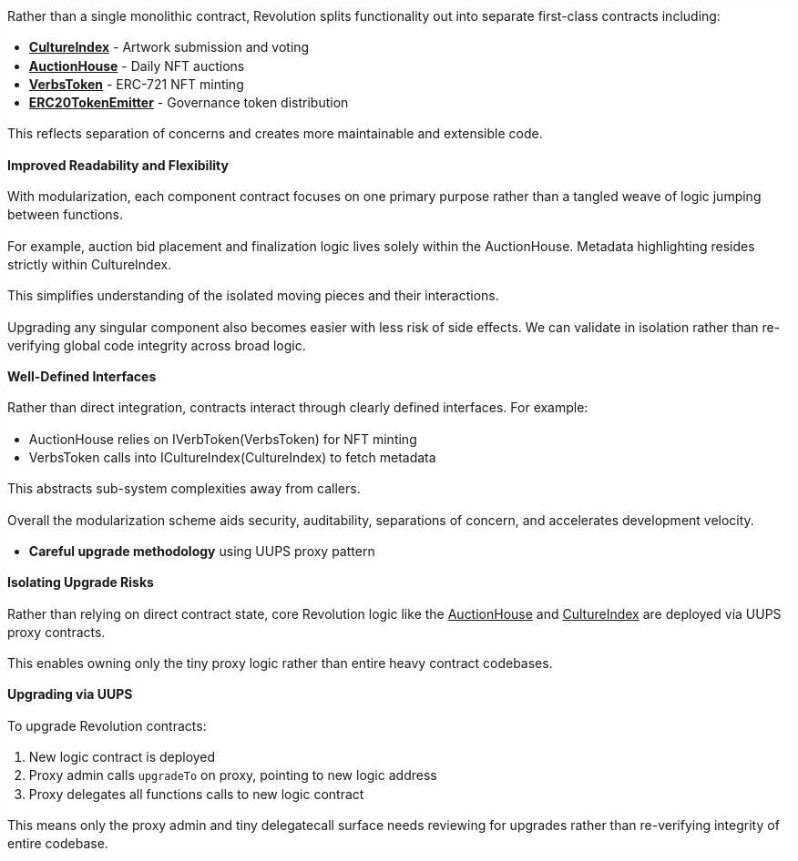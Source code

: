 Rather than a single monolithic contract, Revolution splits functionality out into separate first-class contracts including:

- [**CultureIndex**](https://github.com/code-423n4/2023-12-revolutionprotocol/blob/main/packages/revolution/src/CultureIndex.sol) - Artwork submission and voting
- [**AuctionHouse**](https://github.com/code-423n4/2023-12-revolutionprotocol/blob/main/packages/revolution/src/AuctionHouse.sol) - Daily NFT auctions
- [**VerbsToken**](https://github.com/code-423n4/2023-12-revolutionprotocol/blob/main/packages/revolution/src/VerbsToken.sol) - ERC-721 NFT minting
- [**ERC20TokenEmitter**](https://github.com/code-423n4/2023-12-revolutionprotocol/blob/main/packages/revolution/src/ERC20TokenEmitter.sol) - Governance token distribution 

This reflects separation of concerns and creates more maintainable and extensible code.

**Improved Readability and Flexibility**

With modularization, each component contract focuses on one primary purpose rather than a tangled weave of logic jumping between functions.

For example, auction bid placement and finalization logic lives solely within the AuctionHouse. Metadata highlighting resides strictly within CultureIndex.

This simplifies understanding of the isolated moving pieces and their interactions.

Upgrading any singular component also becomes easier with less risk of side effects. We can validate in isolation rather than re-verifying global code integrity across broad logic.  

**Well-Defined Interfaces** 

Rather than direct integration, contracts interact through clearly defined interfaces. For example:

- AuctionHouse relies on IVerbToken(VerbsToken) for NFT minting  
- VerbsToken calls into ICultureIndex(CultureIndex) to fetch metadata

This abstracts sub-system complexities away from callers.

Overall the modularization scheme aids security, auditability, separations of concern, and accelerates development velocity.

- **Careful upgrade methodology** using UUPS proxy pattern

**Isolating Upgrade Risks** 

Rather than relying on direct contract state, core Revolution logic like the [AuctionHouse](https://github.com/code-423n4/2023-12-revolutionprotocol/blob/main/packages/revolution/src/AuctionHouse.sol) and [CultureIndex](https://github.com/code-423n4/2023-12-revolutionprotocol/blob/main/packages/revolution/src/CultureIndex.sol) are deployed via UUPS proxy contracts. 

This enables owning only the tiny proxy logic rather than entire heavy contract codebases.

**Upgrading via UUPS**

To upgrade Revolution contracts:

1. New logic contract is deployed
2. Proxy admin calls `upgradeTo` on proxy, pointing to new logic address
3. Proxy delegates all functions calls to new logic contract 

This means only the proxy admin and tiny delegatecall surface needs reviewing for upgrades rather than re-verifying integrity of entire codebase.
